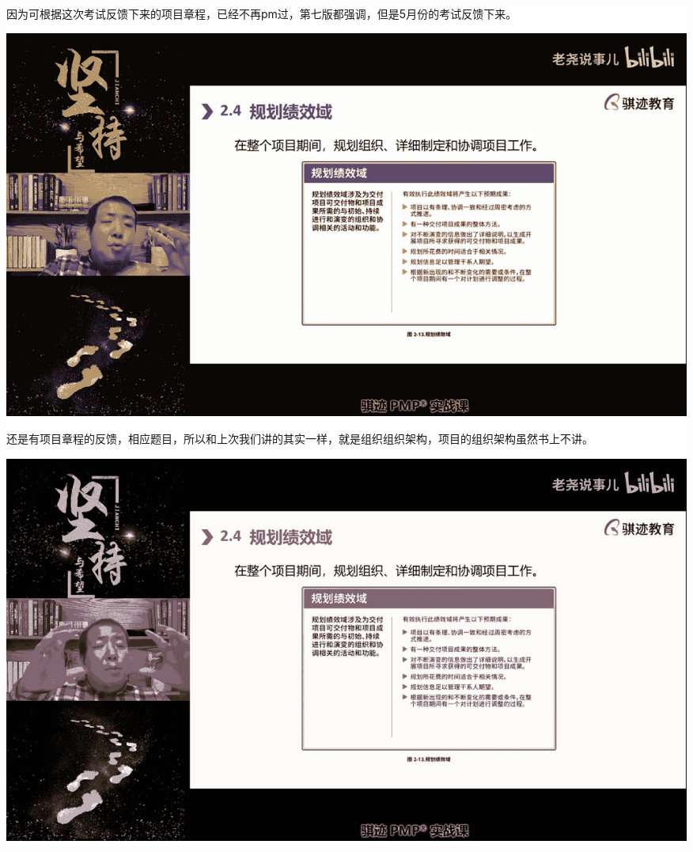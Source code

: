 因为可根据这次考试反馈下来的项目章程，已经不再pm过，第七版都强调，但是5月份的考试反馈下来。

![](img/bca544e862c286ab7b78b246d322c703_105.png)

还是有项目章程的反馈，相应题目，所以和上次我们讲的其实一样，就是组织组织架构，项目的组织架构虽然书上不讲。



![](img/bca544e862c286ab7b78b246d322c703_107.png)
